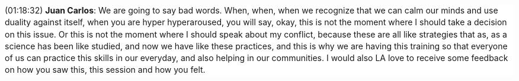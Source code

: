 (01:18:32)
**Juan Carlos**:    We are going to say bad words. When, when, when we recognize that we can calm our minds and use duality against itself, when you are hyper hyperaroused, you will say, okay, this is not the moment where I should take a decision on this issue. Or this is not the moment where I should speak about my conflict, because these are all like strategies that as, as a science has been like studied, and now we have like these practices, and this is why we are having this training so that everyone of us can practice this skills in our everyday, and also helping in our communities. I would also LA love to receive some feedback on how you saw this, this session and how you felt.  
